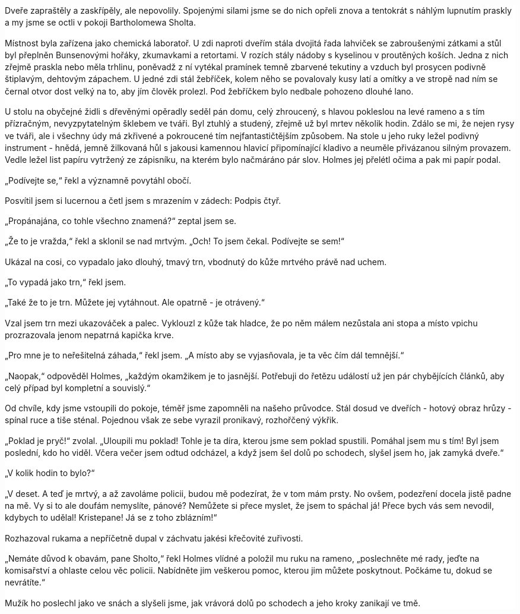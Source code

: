 Dveře zapraštěly a zaskřípěly, ale nepovolily. Spojenými silami jsme se do nich opřeli znova a tentokrát s náhlým lupnutím praskly a my jsme se octli v pokoji Bartholomewa Sholta.

Místnost byla zařízena jako chemická laboratoř. U zdi naproti dveřím stála dvojitá řada lahviček se zabroušenými zátkami a stůl byl přeplněn Bunsenovými hořáky, zkumavkami a retortami. V rozích stály nádoby s kyselinou v proutěných koších. Jedna z nich zřejmě praskla nebo měla trhlinu, poněvadž z ní vytékal pramínek temně zbarvené tekutiny a vzduch byl prosycen podivně štiplavým, dehtovým zápachem. U jedné zdi stál žebříček, kolem něho se povalovaly kusy latí a omítky a ve stropě nad ním se černal otvor dost velký na to, aby jím člověk prolezl. Pod žebříčkem bylo nedbale pohozeno dlouhé lano.

U stolu na obyčejné židli s dřevěnými opěradly seděl pán domu, celý zhroucený, s hlavou pokleslou na levé rameno a s tím přízračným, nevyzpytatelným šklebem ve tváři. Byl ztuhlý a studený, zřejmě už byl mrtev několik hodin. Zdálo se mi, že nejen rysy ve tváři, ale i všechny údy má zkřivené a pokroucené tím nejfantastičtějším způsobem. Na stole u jeho ruky ležel podivný instrument - hnědá, jemně žilkovaná hůl s jakousi kamennou hlavicí připomínající kladivo a neuměle přivázanou silným provazem. Vedle ležel list papíru vytržený ze zápisníku, na kterém bylo načmáráno pár slov. Holmes jej přelétl očima a pak mi papír podal.

„Podívejte se,“ řekl a významně povytáhl obočí.

Posvítil jsem si lucernou a četl jsem s mrazením v zádech: Podpis čtyř.

„Propánajána, co tohle všechno znamená?“ zeptal jsem se.

„Že to je vražda,“ řekl a sklonil se nad mrtvým. „Och! To jsem čekal. Podívejte se sem!“

Ukázal na cosi, co vypadalo jako dlouhý, tmavý trn, vbodnutý do kůže mrtvého právě nad uchem.

„To vypadá jako trn,“ řekl jsem.

„Také že to je trn. Můžete jej vytáhnout. Ale opatrně - je otrávený.“

Vzal jsem trn mezi ukazováček a palec. Vyklouzl z kůže tak hladce, že po něm málem nezůstala ani stopa a místo vpichu prozrazovala jenom nepatrná kapička krve.

„Pro mne je to neřešitelná záhada,“ řekl jsem. „A místo aby se vyjasňovala, je ta věc čím dál temnější.“

„Naopak,“ odpověděl Holmes, „každým okamžikem je to jasnější. Potřebuji do řetězu událostí už jen pár chybějících článků, aby celý případ byl kompletní a souvislý.“

Od chvíle, kdy jsme vstoupili do pokoje, téměř jsme zapomněli na našeho průvodce. Stál dosud ve dveřích - hotový obraz hrůzy - spínal ruce a tiše sténal. Pojednou však ze sebe vyrazil pronikavý, rozhořčený výkřik.

„Poklad je pryč!“ zvolal. „Uloupili mu poklad! Tohle je ta díra, kterou jsme sem poklad spustili. Pomáhal jsem mu s tím! Byl jsem poslední, kdo ho viděl. Včera večer jsem odtud odcházel, a když jsem šel dolů po schodech, slyšel jsem ho, jak zamyká dveře.“

„V kolik hodin to bylo?“

„V deset. A teď je mrtvý, a až zavoláme policii, budou mě podezírat, že v tom mám prsty. No ovšem, podezření docela jistě padne na mě. Vy si to ale doufám nemyslíte, pánové? Nemůžete si přece myslet, že jsem to spáchal já! Přece bych vás sem nevodil, kdybych to udělal! Kristepane! Já se z toho zblázním!“

Rozhazoval rukama a nepříčetně dupal v záchvatu jakési křečovité zuřivosti.

„Nemáte důvod k obavám, pane Sholto,“ řekl Holmes vlídné a položil mu ruku na rameno, „poslechněte mé rady, jeďte na komisařství a ohlaste celou věc policii. Nabídněte jim veškerou pomoc, kterou jim můžete poskytnout. Počkáme tu, dokud se nevrátíte.“

Mužík ho poslechl jako ve snách a slyšeli jsme, jak vrávorá dolů po schodech a jeho kroky zanikají ve tmě.
